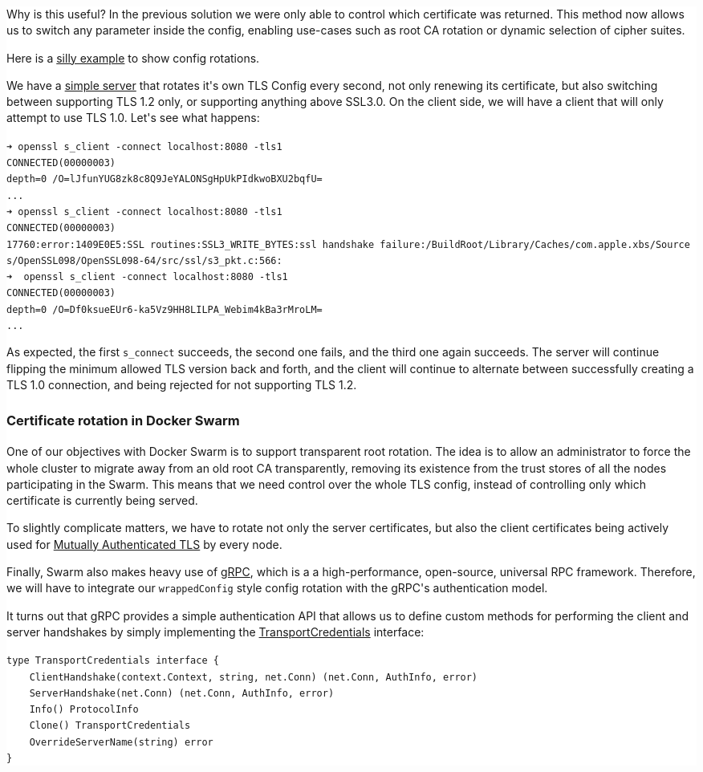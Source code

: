 Why is this useful? In the previous solution we were only able to control which certificate was returned. This method now allows us to switch any parameter inside the config, enabling use-cases such as root CA rotation or dynamic selection of cipher suites.

Here is a [silly example](https://github.com/diogomonica/certificate-rotation/blob/master/config_rotation.go) to show config rotations.

We have a [simple server](https://github.com/diogomonica/certificate-rotation/blob/master/config_rotation.go) that rotates it's own TLS Config every second, not only renewing its certificate, but also switching between supporting TLS 1.2 only, or supporting anything above SSL3.0. On the client side, we will have a client that will only attempt to use TLS 1.0. Let's see what happens:

```
➜ openssl s_client -connect localhost:8080 -tls1
CONNECTED(00000003)
depth=0 /O=lJfunYUG8zk8c8Q9JeYALONSgHpUkPIdkwoBXU2bqfU=
...
➜ openssl s_client -connect localhost:8080 -tls1
CONNECTED(00000003)
17760:error:1409E0E5:SSL routines:SSL3_WRITE_BYTES:ssl handshake failure:/BuildRoot/Library/Caches/com.apple.xbs/Sources/OpenSSL098/OpenSSL098-64/src/ssl/s3_pkt.c:566:
➜  openssl s_client -connect localhost:8080 -tls1
CONNECTED(00000003)
depth=0 /O=Df0ksueEUr6-ka5Vz9HH8LILPA_Webim4kBa3rMroLM=
...

```

As expected, the first `s_connect` succeeds, the second one fails, and the third one again succeeds. The server will continue flipping the minimum allowed TLS version back and forth, and the client will continue to alternate between successfully creating a TLS 1.0 connection, and being rejected for not supporting TLS 1.2.

### Certificate rotation in Docker Swarm

One of our objectives with Docker Swarm is to support transparent root rotation. The idea is to allow an administrator to force the whole cluster to migrate away from an old root CA transparently, removing its existence from the trust stores of all the nodes participating in the Swarm. This means that we need control over the whole TLS config, instead of controlling only which certificate is currently being served.

To slightly complicate matters, we have to rotate not only the server certificates, but also the client certificates being actively used for [Mutually Authenticated TLS](https://en.wikipedia.org/wiki/Mutual_authentication) by every node.

Finally, Swarm also makes heavy use of [gRPC](http://www.grpc.io/), which is a a high-performance, open-source, universal RPC framework. Therefore, we will have to integrate our `wrappedConfig` style config rotation with the gRPC's authentication model.

It turns out that gRPC provides a simple authentication API that allows us to define custom methods for performing the client and server handshakes by simply implementing the [TransportCredentials](https://github.com/grpc/grpc-go/blob/master/credentials/credentials.go#L100) interface:

```
type TransportCredentials interface {
	ClientHandshake(context.Context, string, net.Conn) (net.Conn, AuthInfo, error)
	ServerHandshake(net.Conn) (net.Conn, AuthInfo, error)
	Info() ProtocolInfo
	Clone() TransportCredentials
	OverrideServerName(string) error
}

```
